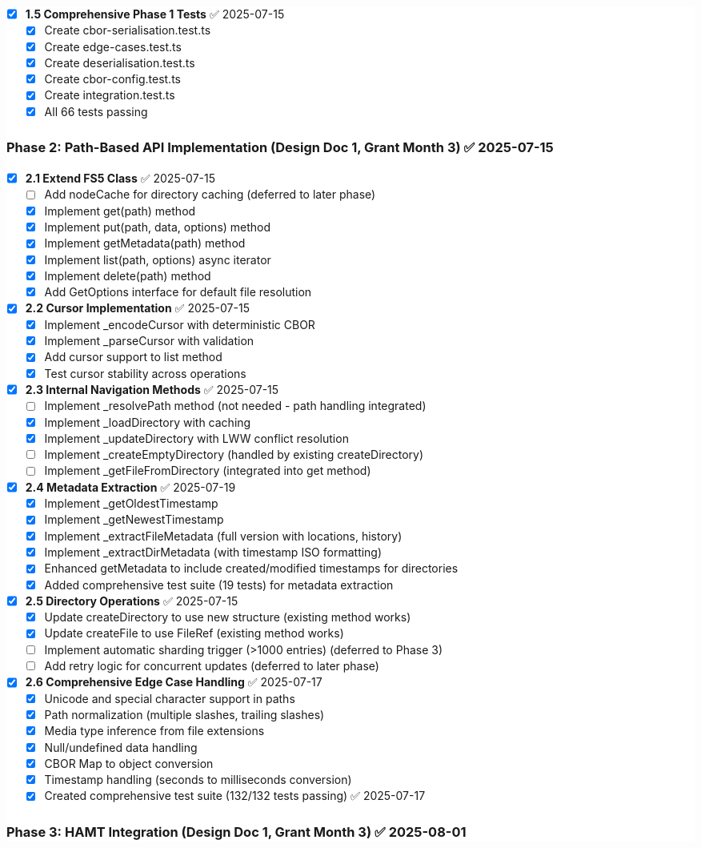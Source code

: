 - [x] **1.5 Comprehensive Phase 1 Tests** ✅ 2025-07-15
  - [x] Create cbor-serialisation.test.ts
  - [x] Create edge-cases.test.ts
  - [x] Create deserialisation.test.ts
  - [x] Create cbor-config.test.ts
  - [x] Create integration.test.ts
  - [x] All 66 tests passing

### Phase 2: Path-Based API Implementation (Design Doc 1, Grant Month 3) ✅ 2025-07-15

- [x] **2.1 Extend FS5 Class** ✅ 2025-07-15
  - [ ] Add nodeCache for directory caching (deferred to later phase)
  - [x] Implement get(path) method
  - [x] Implement put(path, data, options) method
  - [x] Implement getMetadata(path) method
  - [x] Implement list(path, options) async iterator
  - [x] Implement delete(path) method
  - [x] Add GetOptions interface for default file resolution
- [x] **2.2 Cursor Implementation** ✅ 2025-07-15
  - [x] Implement \_encodeCursor with deterministic CBOR
  - [x] Implement \_parseCursor with validation
  - [x] Add cursor support to list method
  - [x] Test cursor stability across operations
- [x] **2.3 Internal Navigation Methods** ✅ 2025-07-15
  - [ ] Implement \_resolvePath method (not needed - path handling integrated)
  - [x] Implement \_loadDirectory with caching
  - [x] Implement \_updateDirectory with LWW conflict resolution
  - [ ] Implement \_createEmptyDirectory (handled by existing createDirectory)
  - [ ] Implement \_getFileFromDirectory (integrated into get method)
- [x] **2.4 Metadata Extraction** ✅ 2025-07-19
  - [x] Implement \_getOldestTimestamp
  - [x] Implement \_getNewestTimestamp
  - [x] Implement \_extractFileMetadata (full version with locations, history)
  - [x] Implement \_extractDirMetadata (with timestamp ISO formatting)
  - [x] Enhanced getMetadata to include created/modified timestamps for directories
  - [x] Added comprehensive test suite (19 tests) for metadata extraction
- [x] **2.5 Directory Operations** ✅ 2025-07-15
  - [x] Update createDirectory to use new structure (existing method works)
  - [x] Update createFile to use FileRef (existing method works)
  - [ ] Implement automatic sharding trigger (>1000 entries) (deferred to Phase 3)
  - [ ] Add retry logic for concurrent updates (deferred to later phase)
- [x] **2.6 Comprehensive Edge Case Handling** ✅ 2025-07-17
  - [x] Unicode and special character support in paths
  - [x] Path normalization (multiple slashes, trailing slashes)
  - [x] Media type inference from file extensions
  - [x] Null/undefined data handling
  - [x] CBOR Map to object conversion
  - [x] Timestamp handling (seconds to milliseconds conversion)
  - [x] Created comprehensive test suite (132/132 tests passing) ✅ 2025-07-17

### Phase 3: HAMT Integration (Design Doc 1, Grant Month 3) ✅ 2025-08-01
